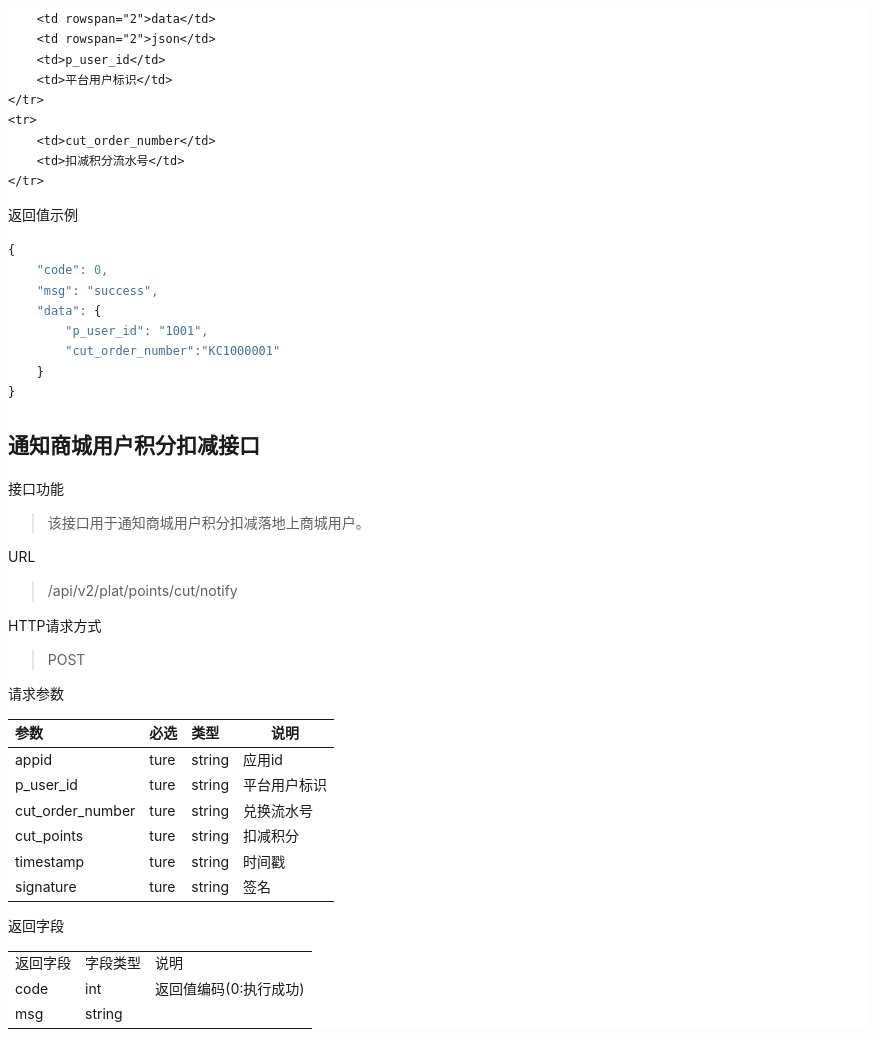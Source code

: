         <td rowspan="2">data</td>
        <td rowspan="2">json</td>
        <td>p_user_id</td>
        <td>平台用户标识</td>
	</tr>
    <tr>
        <td>cut_order_number</td>
        <td>扣减积分流水号</td>
	</tr>
</table>
返回值示例

``` javascript
{
    "code": 0,
    "msg": "success",
    "data": {
        "p_user_id": "1001",
        "cut_order_number":"KC1000001"
    }
}
```

## 通知商城用户积分扣减接口

接口功能

> 该接口用于通知商城用户积分扣减落地上商城用户。

URL

> /api/v2/plat/points/cut/notify

HTTP请求方式

> POST

请求参数

|参数|必选|类型|说明|
|:-----  |:-------|:-----|-----         |
|appid      |ture    |string|应用id     |
|p_user_id      |ture    |string|平台用户标识  |
|cut_order_number   |ture    |string|兑换流水号  |
|cut_points     |ture    |string|扣减积分  |
|timestamp  |ture    |string|时间戳      |
|signature  |ture    |string|签名        |

返回字段

<table>
  	<tr>
		<td>返回字段</td>
		<td>字段类型</td>
        <td colspan="2">说明</td>
	<tr>
	<tr>
		<td>code</td>
		<td>int</td>
        <td colspan="2">返回值编码(0:执行成功) </td>
	</tr>
    <tr>
		<td>msg</td>
		<td>string</td>